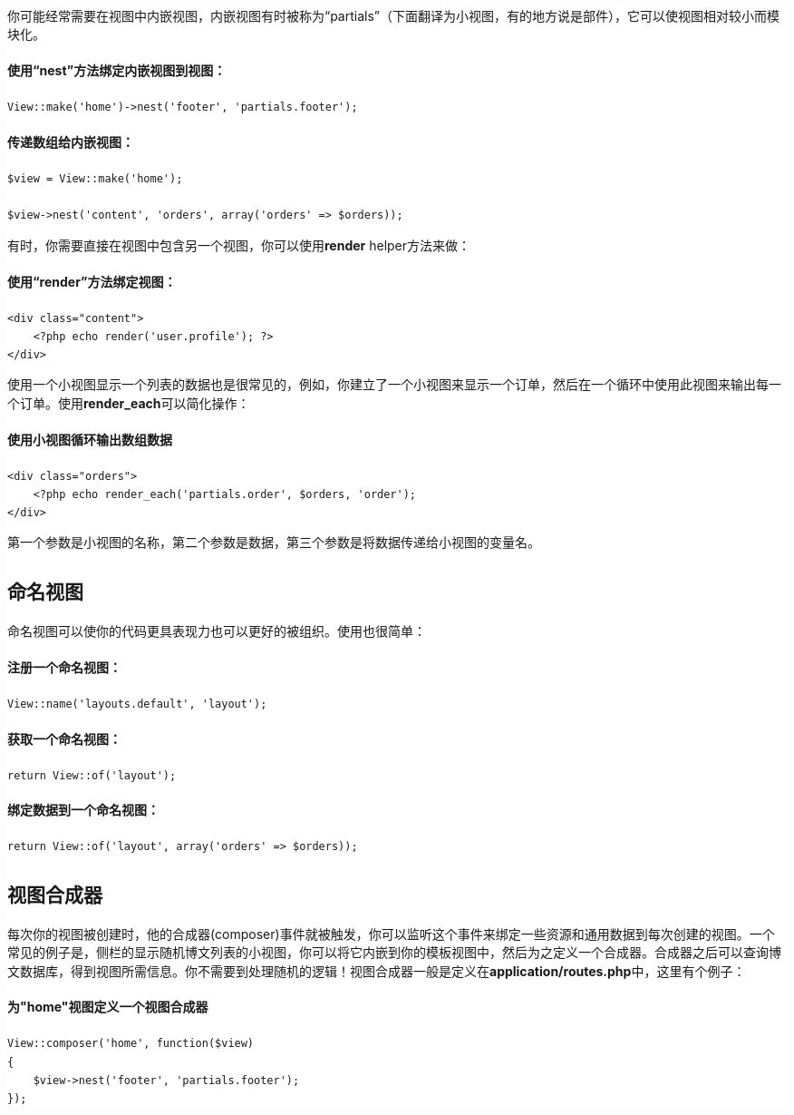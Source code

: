 你可能经常需要在视图中内嵌视图，内嵌视图有时被称为“partials”（下面翻译为小视图，有的地方说是部件），它可以使视图相对较小而模块化。

#### 使用“nest”方法绑定内嵌视图到视图：

	View::make('home')->nest('footer', 'partials.footer');

#### 传递数组给内嵌视图：

	$view = View::make('home');

	$view->nest('content', 'orders', array('orders' => $orders));

有时，你需要直接在视图中包含另一个视图，你可以使用**render** helper方法来做：

#### 使用“render”方法绑定视图：

	<div class="content">
		<?php echo render('user.profile'); ?>
	</div>

使用一个小视图显示一个列表的数据也是很常见的，例如，你建立了一个小视图来显示一个订单，然后在一个循环中使用此视图来输出每一个订单。使用**render_each**可以简化操作：

#### 使用小视图循环输出数组数据

	<div class="orders">
		<?php echo render_each('partials.order', $orders, 'order');
	</div>

第一个参数是小视图的名称，第二个参数是数据，第三个参数是将数据传递给小视图的变量名。

<a name="named-views"></a>
## 命名视图

命名视图可以使你的代码更具表现力也可以更好的被组织。使用也很简单：

#### 注册一个命名视图：

	View::name('layouts.default', 'layout');

#### 获取一个命名视图：

	return View::of('layout');

#### 绑定数据到一个命名视图：

	return View::of('layout', array('orders' => $orders));

<a name="view-composers"></a>
## 视图合成器

每次你的视图被创建时，他的合成器(composer)事件就被触发，你可以监听这个事件来绑定一些资源和通用数据到每次创建的视图。一个常见的例子是，侧栏的显示随机博文列表的小视图，你可以将它内嵌到你的模板视图中，然后为之定义一个合成器。合成器之后可以查询博文数据库，得到视图所需信息。你不需要到处理随机的逻辑！视图合成器一般是定义在**application/routes.php**中，这里有个例子：

#### 为"home"视图定义一个视图合成器

	View::composer('home', function($view)
	{
		$view->nest('footer', 'partials.footer');
	});

